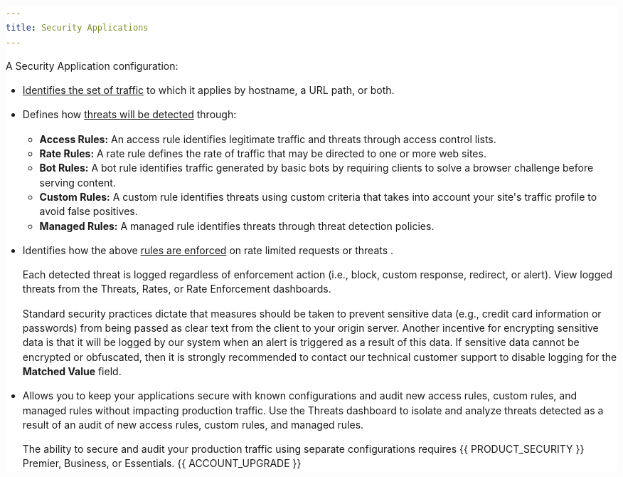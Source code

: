 ```yaml
---
title: Security Applications
---
```


A Security Application configuration:
-   [Identifies the set of traffic](#traffic-identification) to which it
    applies by hostname, a URL path, or both.
-   Defines how [threats will be detected](#threat-detection) through:
    -   **Access Rules:** An access rule identifies legitimate
        traffic and threats through access control lists.
    -   **Rate Rules:** A rate rule defines the rate of traffic
        that may be directed to one or more web sites.
    -   **Bot Rules:** A bot rule identifies traffic generated by
        basic bots by requiring clients to solve a browser challenge
        before serving content.
    -   **Custom Rules:** A custom rule identifies threats using
        custom criteria that takes into account your site's traffic
        profile to avoid false positives.
    -   **Managed Rules:** A managed rule identifies threats
        through threat detection policies.
-   Identifies how the above [rules are enforced](#enforcement) on rate
    limited requests or threats .

    <Callout type="info">

      Each detected threat is logged regardless of enforcement action
      (i.e., block, custom response, redirect, or alert). View logged
      threats from the Threats, Rates, or Rate Enforcement dashboards.

    </Callout>

    <Callout type="info">

      Standard security practices dictate that measures should be taken to
      prevent sensitive data (e.g., credit card information or passwords)
      from being passed as clear text from the client to your origin
      server. Another incentive for encrypting sensitive data is that it
      will be logged by our system when an alert is triggered as a result
      of this data. If sensitive data cannot be encrypted or obfuscated,
      then it is strongly recommended to contact our technical customer
      support to disable logging for the **Matched Value** field.

    </Callout>
-   Allows you to keep your applications secure with known
    configurations and audit new access rules, custom rules, and managed
    rules without impacting production traffic. Use the Threats
    dashboard to isolate and analyze threats detected as a result of an
    audit of new access rules, custom rules, and managed rules.

    <Callout type="info">

      The ability to secure and audit your production traffic using
      separate configurations requires {{ PRODUCT_SECURITY }} Premier, Business, or
      Essentials. {{ ACCOUNT_UPGRADE }}
